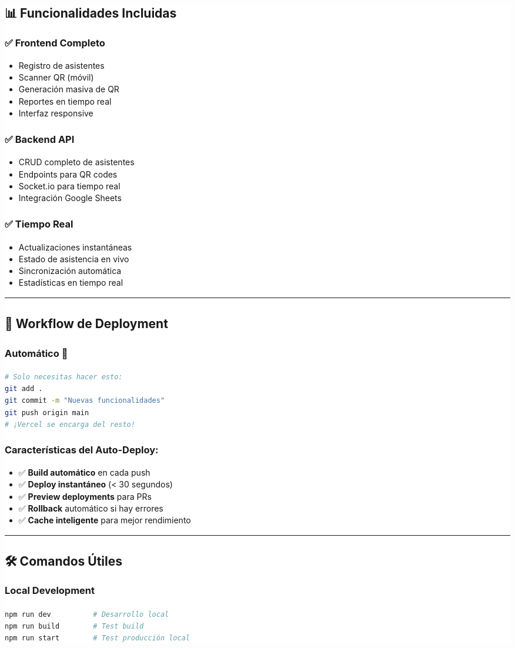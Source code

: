 
## 📊 **Funcionalidades Incluidas**

### ✅ **Frontend Completo**
- Registro de asistentes
- Scanner QR (móvil)
- Generación masiva de QR
- Reportes en tiempo real
- Interfaz responsive

### ✅ **Backend API**
- CRUD completo de asistentes
- Endpoints para QR codes
- Socket.io para tiempo real
- Integración Google Sheets

### ✅ **Tiempo Real**
- Actualizaciones instantáneas
- Estado de asistencia en vivo
- Sincronización automática
- Estadísticas en tiempo real

---

## 🔄 **Workflow de Deployment**

### **Automático** 🤖
```bash
# Solo necesitas hacer esto:
git add .
git commit -m "Nuevas funcionalidades"
git push origin main
# ¡Vercel se encarga del resto!
```

### **Características del Auto-Deploy:**
- ✅ **Build automático** en cada push
- ✅ **Deploy instantáneo** (< 30 segundos)
- ✅ **Preview deployments** para PRs
- ✅ **Rollback** automático si hay errores
- ✅ **Cache inteligente** para mejor rendimiento

---

## 🛠️ **Comandos Útiles**

### **Local Development**
```bash
npm run dev          # Desarrollo local
npm run build        # Test build
npm run start        # Test producción local
```
